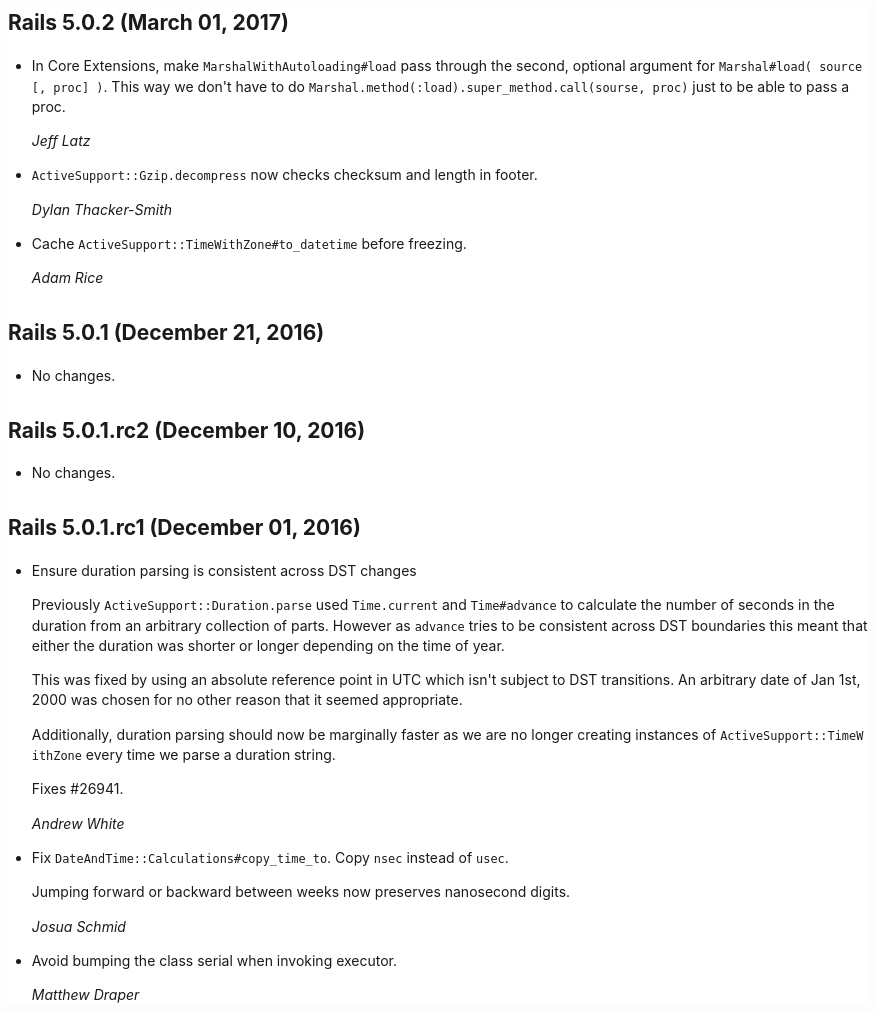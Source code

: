 ## Rails 5.0.2 (March 01, 2017) ##

*   In Core Extensions, make `MarshalWithAutoloading#load` pass through the second, optional
    argument for `Marshal#load( source [, proc] )`. This way we don't have to do 
    `Marshal.method(:load).super_method.call(sourse, proc)` just to be able to pass a proc.

    *Jeff Latz*

*   `ActiveSupport::Gzip.decompress` now checks checksum and length in footer.

    *Dylan Thacker-Smith*

*   Cache `ActiveSupport::TimeWithZone#to_datetime` before freezing.

    *Adam Rice*


## Rails 5.0.1 (December 21, 2016) ##

*   No changes.


## Rails 5.0.1.rc2 (December 10, 2016) ##

*   No changes.


## Rails 5.0.1.rc1 (December 01, 2016) ##

*   Ensure duration parsing is consistent across DST changes

    Previously `ActiveSupport::Duration.parse` used `Time.current` and
    `Time#advance` to calculate the number of seconds in the duration
    from an arbitrary collection of parts. However as `advance` tries to
    be consistent across DST boundaries this meant that either the
    duration was shorter or longer depending on the time of year.

    This was fixed by using an absolute reference point in UTC which
    isn't subject to DST transitions. An arbitrary date of Jan 1st, 2000
    was chosen for no other reason that it seemed appropriate.

    Additionally, duration parsing should now be marginally faster as we
    are no longer creating instances of `ActiveSupport::TimeWithZone`
    every time we parse a duration string.

    Fixes #26941.

    *Andrew White*

*   Fix `DateAndTime::Calculations#copy_time_to`. Copy `nsec` instead of `usec`.

    Jumping forward or backward between weeks now preserves nanosecond digits.

    *Josua Schmid*

*   Avoid bumping the class serial when invoking executor.

    *Matthew Draper*
